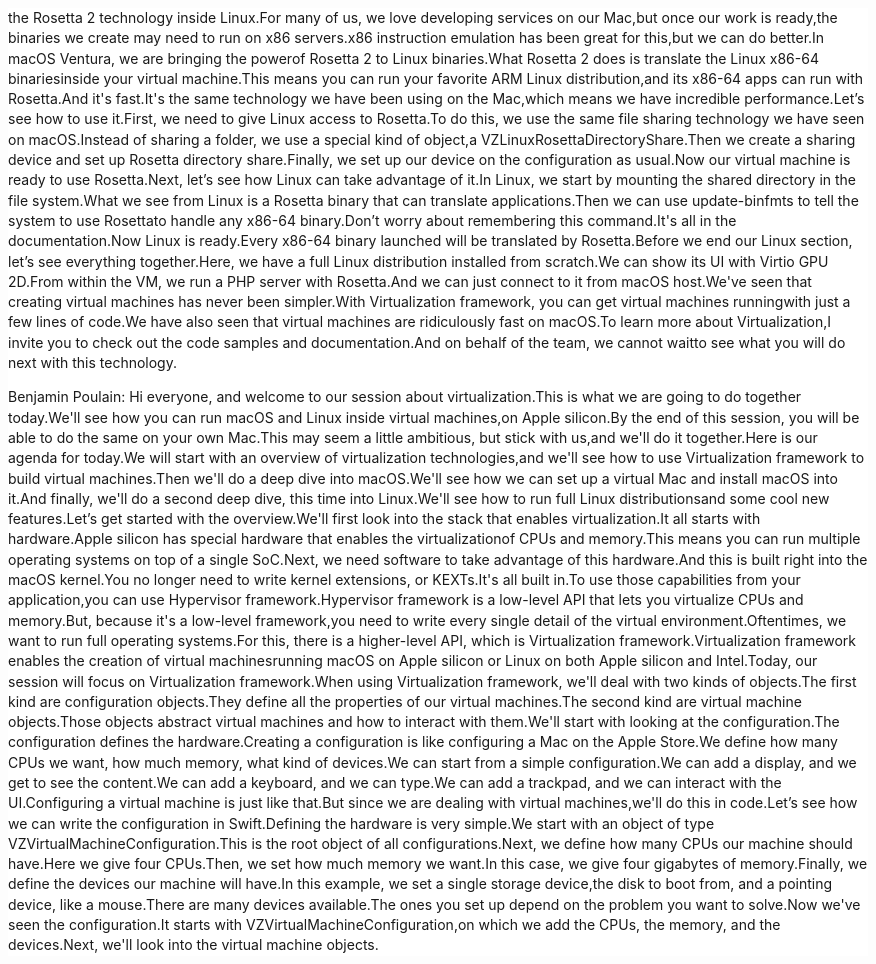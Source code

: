 the Rosetta 2 technology inside Linux.For many of us, we love developing services on our Mac,but once our work is ready,the binaries we create may need to run on x86 servers.x86 instruction emulation has been great for this,but we can do better.In macOS Ventura, we are bringing the powerof Rosetta 2 to Linux binaries.What Rosetta 2 does is translate the Linux x86-64 binariesinside your virtual machine.This means you can run your favorite ARM Linux distribution,and its x86-64 apps can run with Rosetta.And it's fast.It's the same technology we have been using on the Mac,which means we have incredible performance.Let’s see how to use it.First, we need to give Linux access to Rosetta.To do this, we use the same file sharing technology we have seen on macOS.Instead of sharing a folder, we use a special kind of object,a VZLinuxRosettaDirectoryShare.Then we create a sharing device and set up Rosetta directory share.Finally, we set up our device on the configuration as usual.Now our virtual machine is ready to use Rosetta.Next, let’s see how Linux can take advantage of it.In Linux, we start by mounting the shared directory in the file system.What we see from Linux is a Rosetta binary that can translate applications.Then we can use update-binfmts to tell the system to use Rosettato handle any x86-64 binary.Don’t worry about remembering this command.It's all in the documentation.Now Linux is ready.Every x86-64 binary launched will be translated by Rosetta.Before we end our Linux section, let’s see everything together.Here, we have a full Linux distribution installed from scratch.We can show its UI with Virtio GPU 2D.From within the VM, we run a PHP server with Rosetta.And we can just connect to it from macOS host.We've seen that creating virtual machines has never been simpler.With Virtualization framework, you can get virtual machines runningwith just a few lines of code.We have also seen that virtual machines are ridiculously fast on macOS.To learn more about Virtualization,I invite you to check out the code samples and documentation.And on behalf of the team, we cannot waitto see what you will do next with this technology.

Benjamin Poulain: Hi everyone, and welcome to our session about virtualization.This is what we are going to do together today.We'll see how you can run macOS and Linux inside virtual machines,on Apple silicon.By the end of this session, you will be able to do the same on your own Mac.This may seem a little ambitious, but stick with us,and we'll do it together.Here is our agenda for today.We will start with an overview of virtualization technologies,and we'll see how to use Virtualization framework to build virtual machines.Then we'll do a deep dive into macOS.We'll see how we can set up a virtual Mac and install macOS into it.And finally, we'll do a second deep dive, this time into Linux.We'll see how to run full Linux distributionsand some cool new features.Let’s get started with the overview.We'll first look into the stack that enables virtualization.It all starts with hardware.Apple silicon has special hardware that enables the virtualizationof CPUs and memory.This means you can run multiple operating systems on top of a single SoC.Next, we need software to take advantage of this hardware.And this is built right into the macOS kernel.You no longer need to write kernel extensions, or KEXTs.It's all built in.To use those capabilities from your application,you can use Hypervisor framework.Hypervisor framework is a low-level API that lets you virtualize CPUs and memory.But, because it's a low-level framework,you need to write every single detail of the virtual environment.Oftentimes, we want to run full operating systems.For this, there is a higher-level API, which is Virtualization framework.Virtualization framework enables the creation of virtual machinesrunning macOS on Apple silicon or Linux on both Apple silicon and Intel.Today, our session will focus on Virtualization framework.When using Virtualization framework, we'll deal with two kinds of objects.The first kind are configuration objects.They define all the properties of our virtual machines.The second kind are virtual machine objects.Those objects abstract virtual machines and how to interact with them.We'll start with looking at the configuration.The configuration defines the hardware.Creating a configuration is like configuring a Mac on the Apple Store.We define how many CPUs we want, how much memory, what kind of devices.We can start from a simple configuration.We can add a display, and we get to see the content.We can add a keyboard, and we can type.We can add a trackpad, and we can interact with the UI.Configuring a virtual machine is just like that.But since we are dealing with virtual machines,we'll do this in code.Let’s see how we can write the configuration in Swift.Defining the hardware is very simple.We start with an object of type VZVirtualMachineConfiguration.This is the root object of all configurations.Next, we define how many CPUs our machine should have.Here we give four CPUs.Then, we set how much memory we want.In this case, we give four gigabytes of memory.Finally, we define the devices our machine will have.In this example, we set a single storage device,the disk to boot from, and a pointing device, like a mouse.There are many devices available.The ones you set up depend on the problem you want to solve.Now we've seen the configuration.It starts with VZVirtualMachineConfiguration,on which we add the CPUs, the memory, and the devices.Next, we'll look into the virtual machine objects.
